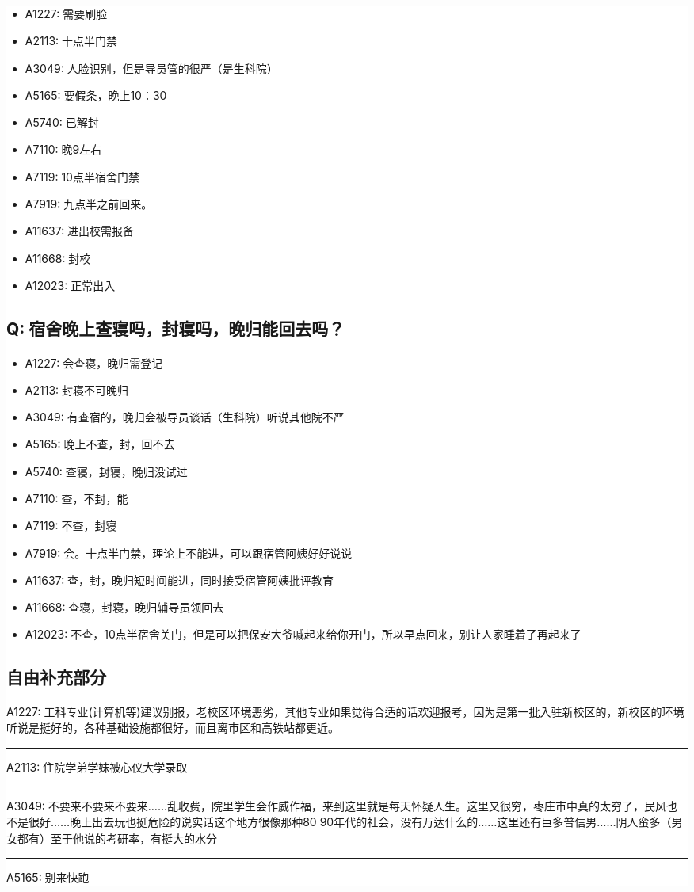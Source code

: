 - A1227: 需要刷脸

- A2113: 十点半门禁

- A3049: 人脸识别，但是导员管的很严（是生科院）

- A5165: 要假条，晚上10：30

- A5740: 已解封

- A7110: 晚9左右

- A7119: 10点半宿舍门禁

- A7919: 九点半之前回来。

- A11637: 进出校需报备

- A11668: 封校

- A12023: 正常出入

## Q: 宿舍晚上查寝吗，封寝吗，晚归能回去吗？

- A1227: 会查寝，晚归需登记

- A2113: 封寝不可晚归

- A3049: 有查宿的，晚归会被导员谈话（生科院）听说其他院不严

- A5165: 晚上不查，封，回不去

- A5740: 查寝，封寝，晚归没试过

- A7110: 查，不封，能

- A7119: 不查，封寝

- A7919: 会。十点半门禁，理论上不能进，可以跟宿管阿姨好好说说

- A11637: 查，封，晚归短时间能进，同时接受宿管阿姨批评教育

- A11668: 查寝，封寝，晚归辅导员领回去

- A12023: 不查，10点半宿舍关门，但是可以把保安大爷喊起来给你开门，所以早点回来，别让人家睡着了再起来了

## 自由补充部分

A1227: 工科专业(计算机等)建议别报，老校区环境恶劣，其他专业如果觉得合适的话欢迎报考，因为是第一批入驻新校区的，新校区的环境听说是挺好的，各种基础设施都很好，而且离市区和高铁站都更近。

***

A2113: 住院学弟学妹被心仪大学录取

***

A3049: 不要来不要来不要来……乱收费，院里学生会作威作福，来到这里就是每天怀疑人生。这里又很穷，枣庄市中真的太穷了，民风也不是很好……晚上出去玩也挺危险的说实话这个地方很像那种80 90年代的社会，没有万达什么的……这里还有巨多普信男……阴人蛮多（男女都有）至于他说的考研率，有挺大的水分

***

A5165: 别来快跑
